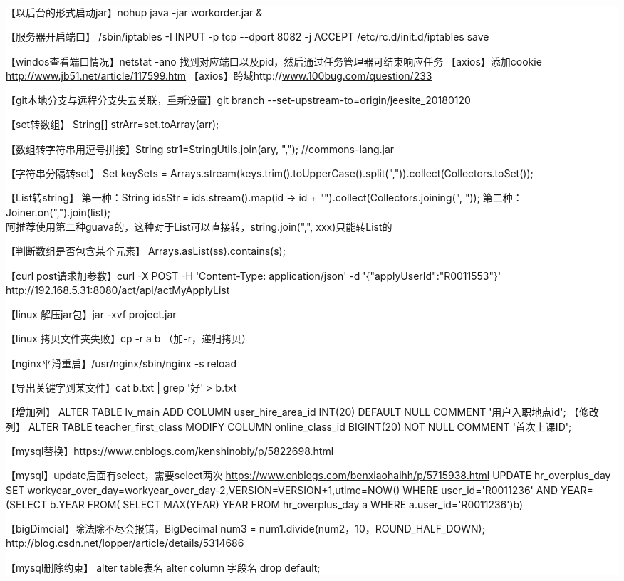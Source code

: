 【以后台的形式启动jar】nohup java -jar workorder.jar &

【服务器开启端口】
/sbin/iptables -I INPUT -p tcp --dport 8082 -j ACCEPT
/etc/rc.d/init.d/iptables save


【windos查看端口情况】netstat -ano 找到对应端口以及pid，然后通过任务管理器可结束响应任务
【axios】添加cookie http://www.jb51.net/article/117599.htm
【axios】跨域http://www.100bug.com/question/233

【git本地分支与远程分支失去关联，重新设置】git branch --set-upstream-to=origin/jeesite_20180120

【set转数组】 String[] strArr=set.toArray(arr); 

【数组转字符串用逗号拼接】String str1=StringUtils.join(ary, ","); //commons-lang.jar

【字符串分隔转set】
Set<String> keySets = Arrays.stream(keys.trim().toUpperCase().split(",")).collect(Collectors.toSet());


【List<Long>转string】
第一种：String idsStr = ids.stream().map(id -> id + "").collect(Collectors.joining(", "));
第二种：Joiner.on(",").join(list);  
阿推荐使用第二种guava的，这种对于List<Long>可以直接转，string.join(",", xxx)只能转List<String>的

【判断数组是否包含某个元素】 Arrays.asList(ss).contains(s);

【curl post请求加参数】curl -X POST -H 'Content-Type: application/json' -d '{"applyUserId":"R0011553"}' http://192.168.5.31:8080/act/api/actMyApplyList

【linux 解压jar包】jar -xvf project.jar

【linux 拷贝文件夹失败】cp -r a b  （加-r，递归拷贝）

【nginx平滑重启】/usr/nginx/sbin/nginx -s reload 

【导出关键字到某文件】cat b.txt | grep '好' > b.txt

【增加列】
ALTER TABLE lv_main ADD COLUMN user_hire_area_id INT(20) DEFAULT NULL COMMENT '用户入职地点id'; 
【修改列】
ALTER TABLE teacher_first_class MODIFY COLUMN online_class_id BIGINT(20) NOT NULL COMMENT '首次上课ID';

【mysql替换】https://www.cnblogs.com/kenshinobiy/p/5822698.html

【mysql】update后面有select，需要select两次
https://www.cnblogs.com/benxiaohaihh/p/5715938.html
UPDATE hr_overplus_day 
        SET workyear_over_day=workyear_over_day-2,VERSION=VERSION+1,utime=NOW() 
        WHERE user_id='R0011236' AND YEAR=(SELECT b.YEAR FROM(
        SELECT MAX(YEAR) YEAR FROM hr_overplus_day a WHERE a.user_id='R0011236')b)

【bigDimcial】除法除不尽会报错，BigDecimal num3 = num1.divide(num2，10，ROUND_HALF_DOWN);
http://blog.csdn.net/lopper/article/details/5314686


【mysql删除约束】
alter table表名 alter column 字段名 drop default;
